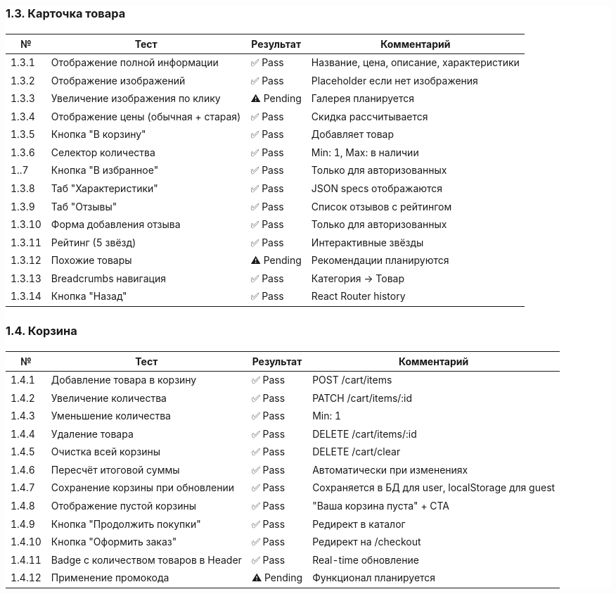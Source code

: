 ### 1.3. Карточка товара

| № | Тест | Результат | Комментарий |
|---|------|-----------|-------------|
| 1.3.1 | Отображение полной информации | ✅ Pass | Название, цена, описание, характеристики |
| 1.3.2 | Отображение изображений | ✅ Pass | Placeholder если нет изображения |
| 1.3.3 | Увеличение изображения по клику | ⚠️ Pending | Галерея планируется |
| 1.3.4 | Отображение цены (обычная + старая) | ✅ Pass | Скидка рассчитывается |
| 1.3.5 | Кнопка "В корзину" | ✅ Pass | Добавляет товар |
| 1.3.6 | Селектор количества | ✅ Pass | Min: 1, Max: в наличии |
| 1..7 | Кнопка "В избранное" | ✅ Pass | Только для авторизованных |
| 1.3.8 | Таб "Характеристики" | ✅ Pass | JSON specs отображаются |
| 1.3.9 | Таб "Отзывы" | ✅ Pass | Список отзывов с рейтингом |
| 1.3.10 | Форма добавления отзыва | ✅ Pass | Только для авторизованных |
| 1.3.11 | Рейтинг (5 звёзд) | ✅ Pass | Интерактивные звёзды |
| 1.3.12 | Похожие товары | ⚠️ Pending | Рекомендации планируются |
| 1.3.13 | Breadcrumbs навигация | ✅ Pass | Категория → Товар |
| 1.3.14 | Кнопка "Назад" | ✅ Pass | React Router history |

### 1.4. Корзина

| № | Тест | Результат | Комментарий |
|---|------|-----------|-------------|
| 1.4.1 | Добавление товара в корзину | ✅ Pass | POST /cart/items |
| 1.4.2 | Увеличение количества | ✅ Pass | PATCH /cart/items/:id |
| 1.4.3 | Уменьшение количества | ✅ Pass | Min: 1 |
| 1.4.4 | Удаление товара | ✅ Pass | DELETE /cart/items/:id |
| 1.4.5 | Очистка всей корзины | ✅ Pass | DELETE /cart/clear |
| 1.4.6 | Пересчёт итоговой суммы | ✅ Pass | Автоматически при изменениях |
| 1.4.7 | Сохранение корзины при обновлении | ✅ Pass | Сохраняется в БД для user, localStorage для guest |
| 1.4.8 | Отображение пустой корзины | ✅ Pass | "Ваша корзина пуста" + CTA |
| 1.4.9 | Кнопка "Продолжить покупки" | ✅ Pass | Редирект в каталог |
| 1.4.10 | Кнопка "Оформить заказ" | ✅ Pass | Редирект на /checkout |
| 1.4.11 | Badge с количеством товаров в Header | ✅ Pass | Real-time обновление |
| 1.4.12 | Применение промокода | ⚠️ Pending | Функционал планируется |
